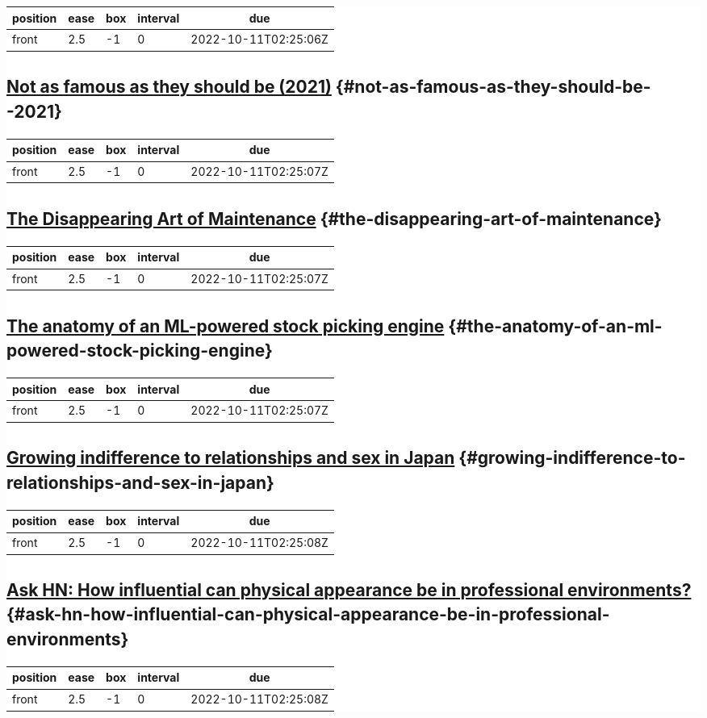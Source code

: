| position | ease | box | interval | due                  |
|----------|------|-----|----------|----------------------|
| front    | 2.5  | -1  | 0        | 2022-10-11T02:25:06Z |


## [Not as famous as they should be (2021)](https://datagubbe.se/famous/) {#not-as-famous-as-they-should-be--2021}

| position | ease | box | interval | due                  |
|----------|------|-----|----------|----------------------|
| front    | 2.5  | -1  | 0        | 2022-10-11T02:25:07Z |


## [The Disappearing Art of Maintenance](https://www.noemamag.com/the-disappearing-art-of-maintenance/) {#the-disappearing-art-of-maintenance}

| position | ease | box | interval | due                  |
|----------|------|-----|----------|----------------------|
| front    | 2.5  | -1  | 0        | 2022-10-11T02:25:07Z |


## [The anatomy of an ML-powered stock picking engine](https://principiamundi.com/posts/didact-anatomy/) {#the-anatomy-of-an-ml-powered-stock-picking-engine}

| position | ease | box | interval | due                  |
|----------|------|-----|----------|----------------------|
| front    | 2.5  | -1  | 0        | 2022-10-11T02:25:07Z |


## [Growing indifference to relationships and sex in Japan](https://www.nippon.com/en/japan-data/h01440/) {#growing-indifference-to-relationships-and-sex-in-japan}

| position | ease | box | interval | due                  |
|----------|------|-----|----------|----------------------|
| front    | 2.5  | -1  | 0        | 2022-10-11T02:25:08Z |


## [Ask HN: How influential can physical appearance be in professional environments?](https://news.ycombinator.com/item?id=32980987) {#ask-hn-how-influential-can-physical-appearance-be-in-professional-environments}

| position | ease | box | interval | due                  |
|----------|------|-----|----------|----------------------|
| front    | 2.5  | -1  | 0        | 2022-10-11T02:25:08Z |
